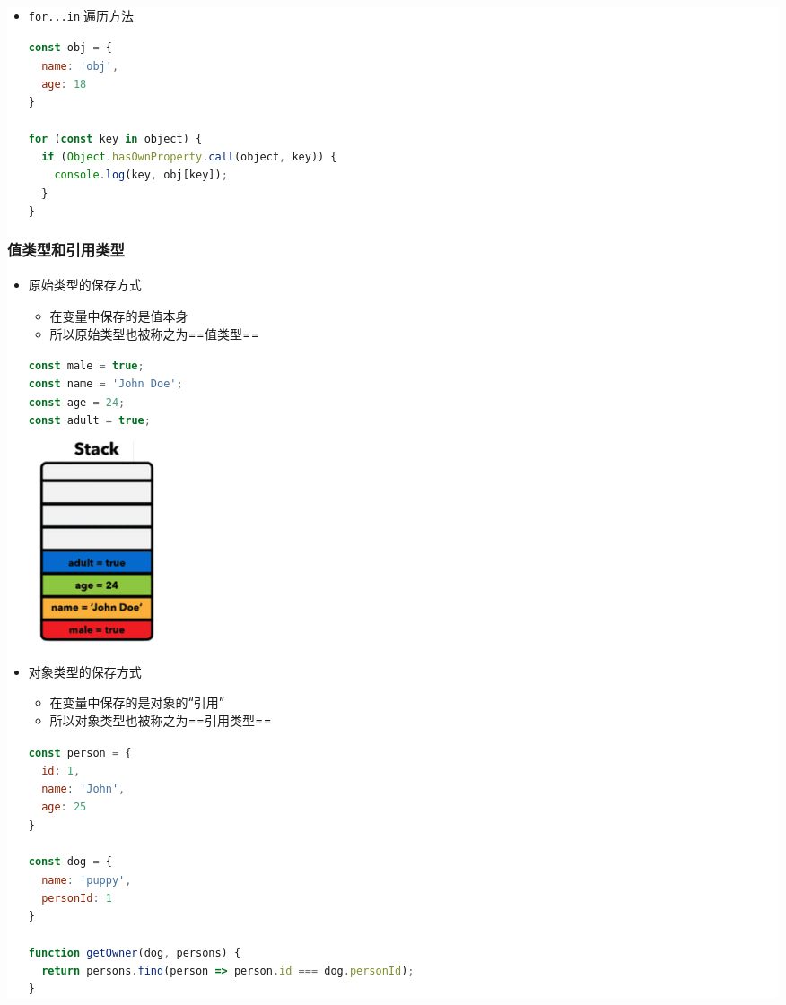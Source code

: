   - `for...in` 遍历方法

    ```js
    const obj = {
      name: 'obj',
      age: 18
    }
    
    for (const key in object) {
      if (Object.hasOwnProperty.call(object, key)) {
        console.log(key, obj[key]);
      }
    }
    ```



### 值类型和引用类型

- 原始类型的保存方式

  - 在变量中保存的是值本身
  - 所以原始类型也被称之为==值类型==

  ```js
  const male = true;
  const name = 'John Doe';
  const age = 24;
  const adult = true;
  ```

  <img src="images/image-20221029225041515.png" alt="image-20221029225041515" style="zoom:80%;" />

- 对象类型的保存方式

  - 在变量中保存的是对象的“引用”
  - 所以对象类型也被称之为==引用类型==

  ```js
  const person = {
    id: 1,
    name: 'John',
    age: 25
  }
  
  const dog = {
    name: 'puppy',
    personId: 1
  }
  
  function getOwner(dog, persons) {
    return persons.find(person => person.id === dog.personId);
  }
  
  ```